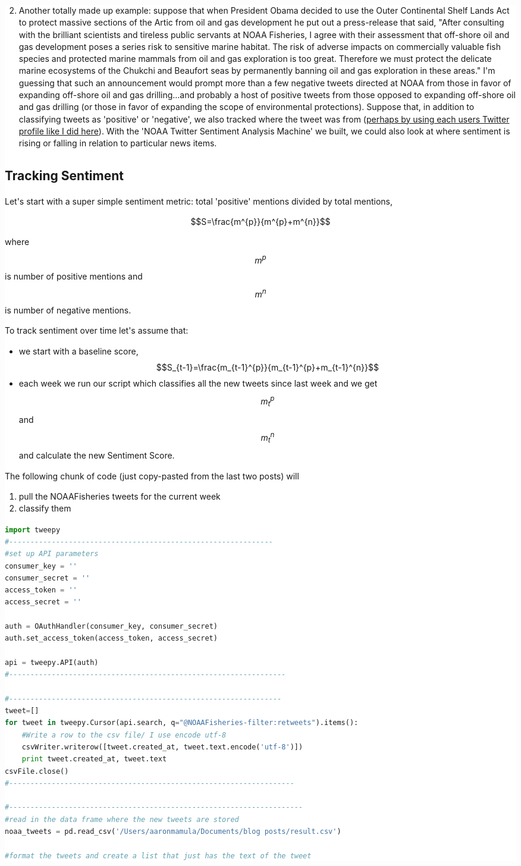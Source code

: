 2. Another totally made up example: suppose that when President Obama decided to use the Outer Continental Shelf Lands Act to protect massive sections of the Artic from oil and gas development he put out a press-release that said, "After consulting with the brilliant scientists and tireless public servants at NOAA Fisheries, I agree with their assessment that off-shore oil and gas development poses a series risk to sensitive marine habitat.  The risk of adverse impacts on commercially valuable fish species and protected marine mammals from oil and gas exploration is too great.  Therefore we must protect the delicate marine ecosystems of the Chukchi and Beaufort seas by permanently banning oil and gas exploration in these areas."  I'm guessing that such an announcement would prompt more than a few negative tweets directed at NOAA from those in favor of expanding off-shore oil and gas drilling...and probably a host of positive tweets from those opposed to expanding off-shore oil and gas drilling (or those in favor of expanding the scope of environmental protections).  Suppose that, in addition to classifying tweets as 'positive' or 'negative', we also tracked where the tweet was from ([perhaps by using each users Twitter profile like I did here](https://thesamuelsoncondition.com/2016/07/09/twitter-analytics-with-twitter/)). With the 'NOAA Twitter Sentiment Analysis Machine' we built, we could also look at where sentiment is rising or falling in relation to particular news items.  

## Tracking Sentiment

Let's start with a super simple sentiment metric: total 'positive' mentions divided by total mentions,

$$S=\frac{m^{p}}{m^{p}+m^{n}}$$ 

where $$m^{p}$$ is number of positive mentions and $$m^{n}$$ is number of negative mentions. 

To track sentiment over time let's assume that:

* we start with a baseline score, $$S_{t-1}=\frac{m_{t-1}^{p}}{m_{t-1}^{p}+m_{t-1}^{n}}$$
* each week we run our script which classifies all the new tweets since last week and we get $$m_{t}^{p}$$ and $$m_{t}^{n}$$ and calculate the new Sentiment Score.

The following chunk of code (just copy-pasted from the last two posts) will 

1. pull the NOAAFisheries tweets for the current week
2. classify them


```python
import tweepy
#--------------------------------------------------------------
#set up API parameters
consumer_key = ''
consumer_secret = ''
access_token = ''
access_secret = ''
 
auth = OAuthHandler(consumer_key, consumer_secret)
auth.set_access_token(access_token, access_secret)
 
api = tweepy.API(auth)
#-----------------------------------------------------------------

#----------------------------------------------------------------
tweet=[]
for tweet in tweepy.Cursor(api.search, q="@NOAAFisheries-filter:retweets").items():
    #Write a row to the csv file/ I use encode utf-8
    csvWriter.writerow([tweet.created_at, tweet.text.encode('utf-8')])
    print tweet.created_at, tweet.text
csvFile.close()
#-------------------------------------------------------------------

#---------------------------------------------------------------------
#read in the data frame where the new tweets are stored
noaa_tweets = pd.read_csv('/Users/aaronmamula/Documents/blog posts/result.csv')

#format the tweets and create a list that just has the text of the tweet
```